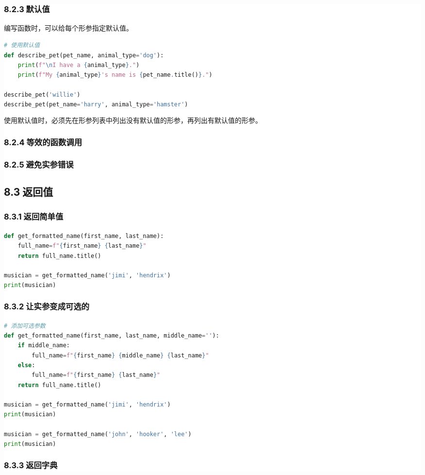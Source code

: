 ### 8.2.3 默认值

编写函数时，可以给每个形参指定默认值。

```python
# 使用默认值
def describe_pet(pet_name, animal_type='dog'):
    print(f"\nI have a {animal_type}.")
    print(f"My {animal_type}'s name is {pet_name.title()}.")

describe_pet('willie')
describe_pet(pet_name='harry', animal_type='hamster')
```

使用默认值时，必须先在形参列表中列出没有默认值的形参，再列出有默认值的形参。

### 8.2.4 等效的函数调用

### 8.2.5 避免实参错误

## 8.3 返回值

### 8.3.1 返回简单值

```python
def get_formatted_name(first_name, last_name):
    full_name=f"{first_name} {last_name}"
    return full_name.title()

musician = get_formatted_name('jimi', 'hendrix')
print(musician)
```

### 8.3.2 让实参变成可选的

```python
# 添加可选参数
def get_formatted_name(first_name, last_name, middle_name=''):
    if middle_name:
        full_name=f"{first_name} {middle_name} {last_name}"
    else:
        full_name=f"{first_name} {last_name}"
    return full_name.title()

musician = get_formatted_name('jimi', 'hendrix')
print(musician)

musician = get_formatted_name('john', 'hooker', 'lee')
print(musician)
```

### 8.3.3 返回字典
